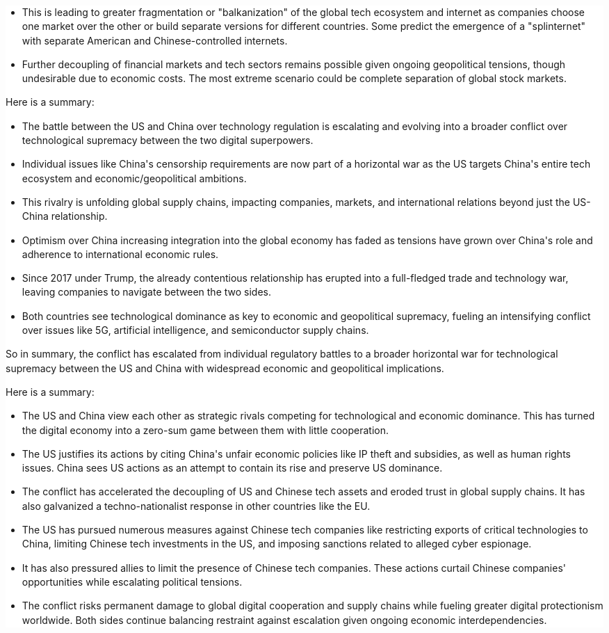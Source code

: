 - This is leading to greater fragmentation or "balkanization" of the global tech ecosystem and internet as companies choose one market over the other or build separate versions for different countries. Some predict the emergence of a "splinternet" with separate American and Chinese-controlled internets. 

- Further decoupling of financial markets and tech sectors remains possible given ongoing geopolitical tensions, though undesirable due to economic costs. The most extreme scenario could be complete separation of global stock markets.

 Here is a summary:

- The battle between the US and China over technology regulation is escalating and evolving into a broader conflict over technological supremacy between the two digital superpowers. 

- Individual issues like China's censorship requirements are now part of a horizontal war as the US targets China's entire tech ecosystem and economic/geopolitical ambitions. 

- This rivalry is unfolding global supply chains, impacting companies, markets, and international relations beyond just the US-China relationship.

- Optimism over China increasing integration into the global economy has faded as tensions have grown over China's role and adherence to international economic rules. 

- Since 2017 under Trump, the already contentious relationship has erupted into a full-fledged trade and technology war, leaving companies to navigate between the two sides. 

- Both countries see technological dominance as key to economic and geopolitical supremacy, fueling an intensifying conflict over issues like 5G, artificial intelligence, and semiconductor supply chains.

So in summary, the conflict has escalated from individual regulatory battles to a broader horizontal war for technological supremacy between the US and China with widespread economic and geopolitical implications.

 Here is a summary:

- The US and China view each other as strategic rivals competing for technological and economic dominance. This has turned the digital economy into a zero-sum game between them with little cooperation. 

- The US justifies its actions by citing China's unfair economic policies like IP theft and subsidies, as well as human rights issues. China sees US actions as an attempt to contain its rise and preserve US dominance. 

- The conflict has accelerated the decoupling of US and Chinese tech assets and eroded trust in global supply chains. It has also galvanized a techno-nationalist response in other countries like the EU.

- The US has pursued numerous measures against Chinese tech companies like restricting exports of critical technologies to China, limiting Chinese tech investments in the US, and imposing sanctions related to alleged cyber espionage. 

- It has also pressured allies to limit the presence of Chinese tech companies. These actions curtail Chinese companies' opportunities while escalating political tensions. 

- The conflict risks permanent damage to global digital cooperation and supply chains while fueling greater digital protectionism worldwide. Both sides continue balancing restraint against escalation given ongoing economic interdependencies.

